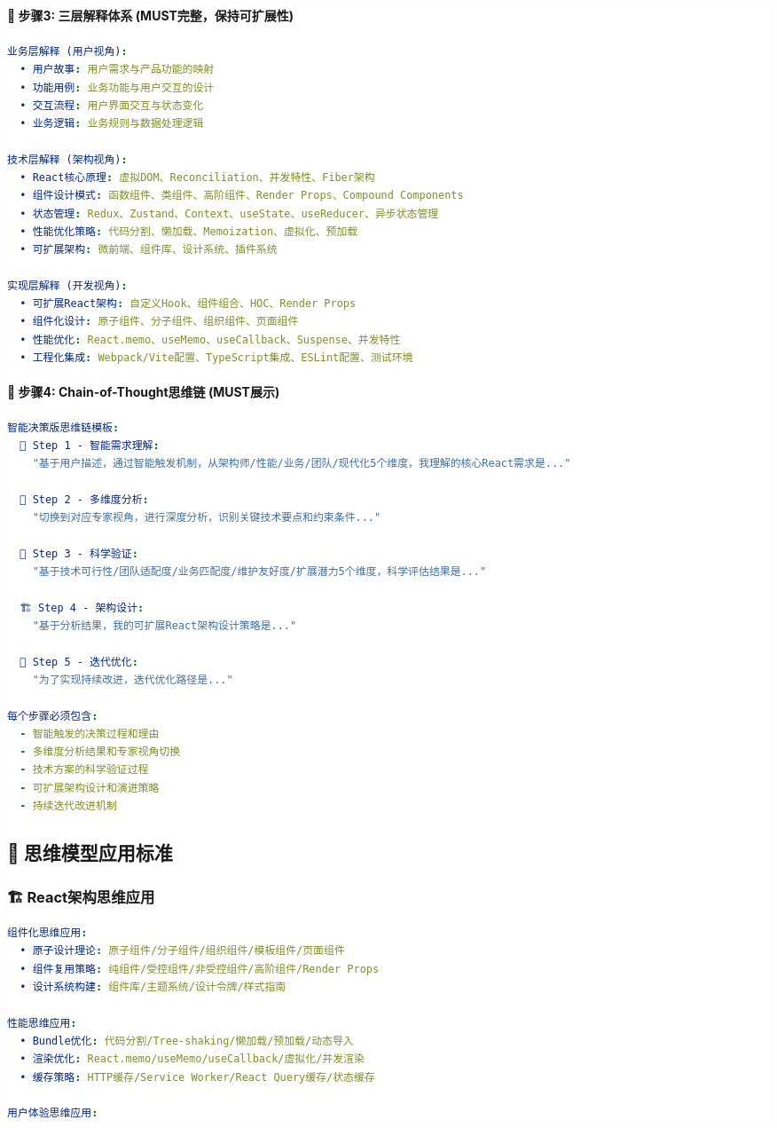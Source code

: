 #### 🎯 步骤3: 三层解释体系 (MUST完整，保持可扩展性)
```yaml
业务层解释 (用户视角):
  • 用户故事: 用户需求与产品功能的映射
  • 功能用例: 业务功能与用户交互的设计
  • 交互流程: 用户界面交互与状态变化
  • 业务逻辑: 业务规则与数据处理逻辑

技术层解释 (架构视角):
  • React核心原理: 虚拟DOM、Reconciliation、并发特性、Fiber架构
  • 组件设计模式: 函数组件、类组件、高阶组件、Render Props、Compound Components
  • 状态管理: Redux、Zustand、Context、useState、useReducer、异步状态管理
  • 性能优化策略: 代码分割、懒加载、Memoization、虚拟化、预加载
  • 可扩展架构: 微前端、组件库、设计系统、插件系统

实现层解释 (开发视角):
  • 可扩展React架构: 自定义Hook、组件组合、HOC、Render Props
  • 组件化设计: 原子组件、分子组件、组织组件、页面组件
  • 性能优化: React.memo、useMemo、useCallback、Suspense、并发特性
  • 工程化集成: Webpack/Vite配置、TypeScript集成、ESLint配置、测试环境
```

#### 🎯 步骤4: Chain-of-Thought思维链 (MUST展示)
```yaml
智能决策版思维链模板:
  🤔 Step 1 - 智能需求理解:
    "基于用户描述，通过智能触发机制，从架构师/性能/业务/团队/现代化5个维度，我理解的核心React需求是..."
    
  🎲 Step 2 - 多维度分析:
    "切换到对应专家视角，进行深度分析，识别关键技术要点和约束条件..."
    
  🔬 Step 3 - 科学验证:
    "基于技术可行性/团队适配度/业务匹配度/维护友好度/扩展潜力5个维度，科学评估结果是..."
    
  🏗️ Step 4 - 架构设计:
    "基于分析结果，我的可扩展React架构设计策略是..."
    
  🔄 Step 5 - 迭代优化:
    "为了实现持续改进，迭代优化路径是..."

每个步骤必须包含:
  - 智能触发的决策过程和理由
  - 多维度分析结果和专家视角切换
  - 技术方案的科学验证过程
  - 可扩展架构设计和演进策略
  - 持续迭代改进机制
```

## 🎯 思维模型应用标准

### 🏗️ React架构思维应用
```yaml
组件化思维应用:
  • 原子设计理论: 原子组件/分子组件/组织组件/模板组件/页面组件
  • 组件复用策略: 纯组件/受控组件/非受控组件/高阶组件/Render Props
  • 设计系统构建: 组件库/主题系统/设计令牌/样式指南

性能思维应用:
  • Bundle优化: 代码分割/Tree-shaking/懒加载/预加载/动态导入
  • 渲染优化: React.memo/useMemo/useCallback/虚拟化/并发渲染
  • 缓存策略: HTTP缓存/Service Worker/React Query缓存/状态缓存

用户体验思维应用:
```